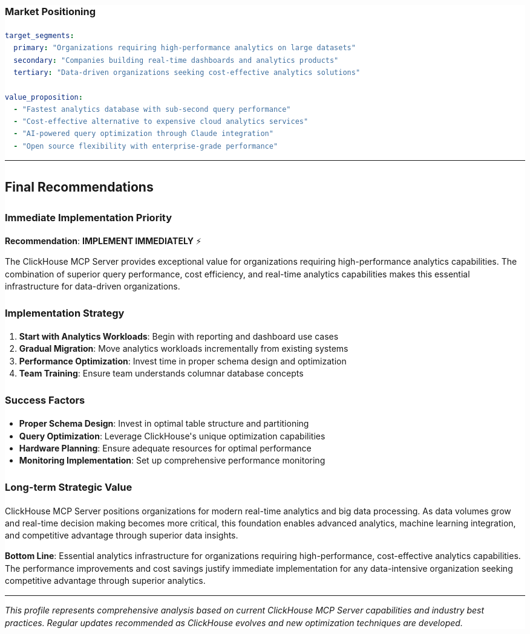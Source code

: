 ### Market Positioning
```yaml
target_segments:
  primary: "Organizations requiring high-performance analytics on large datasets"
  secondary: "Companies building real-time dashboards and analytics products"
  tertiary: "Data-driven organizations seeking cost-effective analytics solutions"

value_proposition:
  - "Fastest analytics database with sub-second query performance"
  - "Cost-effective alternative to expensive cloud analytics services"
  - "AI-powered query optimization through Claude integration"
  - "Open source flexibility with enterprise-grade performance"
```

---

## Final Recommendations

### Immediate Implementation Priority
**Recommendation**: **IMPLEMENT IMMEDIATELY** ⚡

The ClickHouse MCP Server provides exceptional value for organizations requiring high-performance analytics capabilities. The combination of superior query performance, cost efficiency, and real-time analytics capabilities makes this essential infrastructure for data-driven organizations.

### Implementation Strategy
1. **Start with Analytics Workloads**: Begin with reporting and dashboard use cases
2. **Gradual Migration**: Move analytics workloads incrementally from existing systems
3. **Performance Optimization**: Invest time in proper schema design and optimization
4. **Team Training**: Ensure team understands columnar database concepts

### Success Factors
- **Proper Schema Design**: Invest in optimal table structure and partitioning
- **Query Optimization**: Leverage ClickHouse's unique optimization capabilities
- **Hardware Planning**: Ensure adequate resources for optimal performance
- **Monitoring Implementation**: Set up comprehensive performance monitoring

### Long-term Strategic Value
ClickHouse MCP Server positions organizations for modern real-time analytics and big data processing. As data volumes grow and real-time decision making becomes more critical, this foundation enables advanced analytics, machine learning integration, and competitive advantage through superior data insights.

**Bottom Line**: Essential analytics infrastructure for organizations requiring high-performance, cost-effective analytics capabilities. The performance improvements and cost savings justify immediate implementation for any data-intensive organization seeking competitive advantage through superior analytics.

---

*This profile represents comprehensive analysis based on current ClickHouse MCP Server capabilities and industry best practices. Regular updates recommended as ClickHouse evolves and new optimization techniques are developed.*